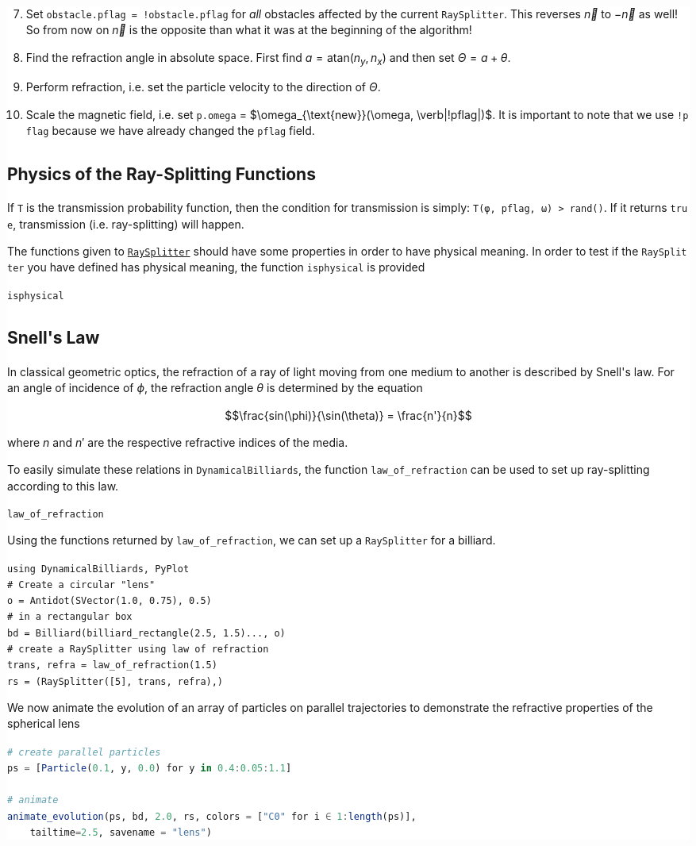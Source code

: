 7.  Set `obstacle.pflag = !obstacle.pflag` for *all* obstacles affected by the current `RaySplitter`. This reverses $\vec{n}$ to $-\vec{n}$ as well! So from now on $\vec{n}$ is the opposite than what it was at the beginning of the algorithm!

8.  Find the refraction angle in absolute space. First find $a = \text{atan}(n_y, n_x)$ and then set $\Theta = a + \theta$.

9. Perform refraction, i.e. set the particle velocity to the direction of $\Theta$.

10. Scale the magnetic field, i.e. set `p.omega` = $\omega_{\text{new}}(\omega, \verb|!pflag|)$. It is important to note that we use `!pflag` because we have already changed the `pflag` field.


## Physics of the Ray-Splitting Functions
If `T` is the transmission probability function, then the condition for transmission is simply: `T(φ, pflag, ω) > rand()`. If it returns `true`, transmission (i.e. ray-splitting) will happen.

The functions given to [`RaySplitter`](@ref) should have some properties in order to have physical meaning.
In order to test if the `RaySplitter` you have defined has physical meaning, the function `isphysical` is provided
```@docs
isphysical
```

## Snell's Law

In classical geometric optics, the refraction of a ray of light moving from one
medium to another is described by Snell's law. For an angle of incidence of
$\phi$, the refraction angle $\theta$ is determined by the equation

```math
\frac{sin(\phi)}{\sin(\theta)} = \frac{n'}{n}
```

where $n$ and $n'$ are the respective refractive indices of the media.

To easily simulate these relations in `DynamicalBilliards`, the function
`law_of_refraction` can be used to set up ray-splitting according to this law.

```@docs
law_of_refraction
```

Using the functions returned by `law_of_refraction`, we can set up a
`RaySplitter` for a billiard.
```@example lens
using DynamicalBilliards, PyPlot
# Create a circular "lens"
o = Antidot(SVector(1.0, 0.75), 0.5)
# in a rectangular box
bd = Billiard(billiard_rectangle(2.5, 1.5)..., o)
# create a RaySplitter using law of refraction
trans, refra = law_of_refraction(1.5)
rs = (RaySplitter([5], trans, refra),)
```
We now animate the evolution of an array of particles on parallel trajectories to
demonstrate the refractive properties of the spherical lens
```julia
# create parallel particles
ps = [Particle(0.1, y, 0.0) for y in 0.4:0.05:1.1]

# animate
animate_evolution(ps, bd, 2.0, rs, colors = ["C0" for i ∈ 1:length(ps)],
	tailtime=2.5, savename = "lens")
```
<video width="100%" height="auto" controls>
<source src="https://raw.githubusercontent.com/JuliaDynamics/JuliaDynamics/master/videos/billiards/lens.mp4?raw=true" type="video/mp4">